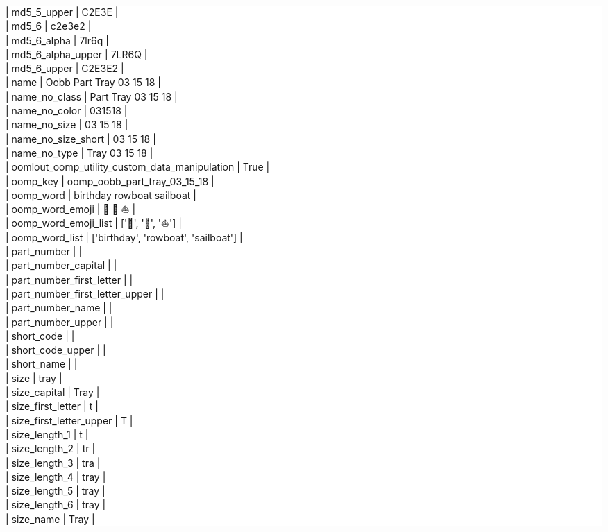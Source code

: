 | md5_5_upper | C2E3E |  
| md5_6 | c2e3e2 |  
| md5_6_alpha | 7lr6q |  
| md5_6_alpha_upper | 7LR6Q |  
| md5_6_upper | C2E3E2 |  
| name | Oobb Part Tray 03 15 18 |  
| name_no_class | Part Tray 03 15 18 |  
| name_no_color | 031518 |  
| name_no_size | 03 15 18 |  
| name_no_size_short | 03 15 18 |  
| name_no_type | Tray 03 15 18 |  
| oomlout_oomp_utility_custom_data_manipulation | True |  
| oomp_key | oomp_oobb_part_tray_03_15_18 |  
| oomp_word | birthday rowboat sailboat |  
| oomp_word_emoji | :birthday: :rowboat: :sailboat: |  
| oomp_word_emoji_list | [':birthday:', ':rowboat:', ':sailboat:'] |  
| oomp_word_list | ['birthday', 'rowboat', 'sailboat'] |  
| part_number |  |  
| part_number_capital |  |  
| part_number_first_letter |  |  
| part_number_first_letter_upper |  |  
| part_number_name |  |  
| part_number_upper |  |  
| short_code |  |  
| short_code_upper |  |  
| short_name |  |  
| size | tray |  
| size_capital | Tray |  
| size_first_letter | t |  
| size_first_letter_upper | T |  
| size_length_1 | t |  
| size_length_2 | tr |  
| size_length_3 | tra |  
| size_length_4 | tray |  
| size_length_5 | tray |  
| size_length_6 | tray |  
| size_name | Tray |  